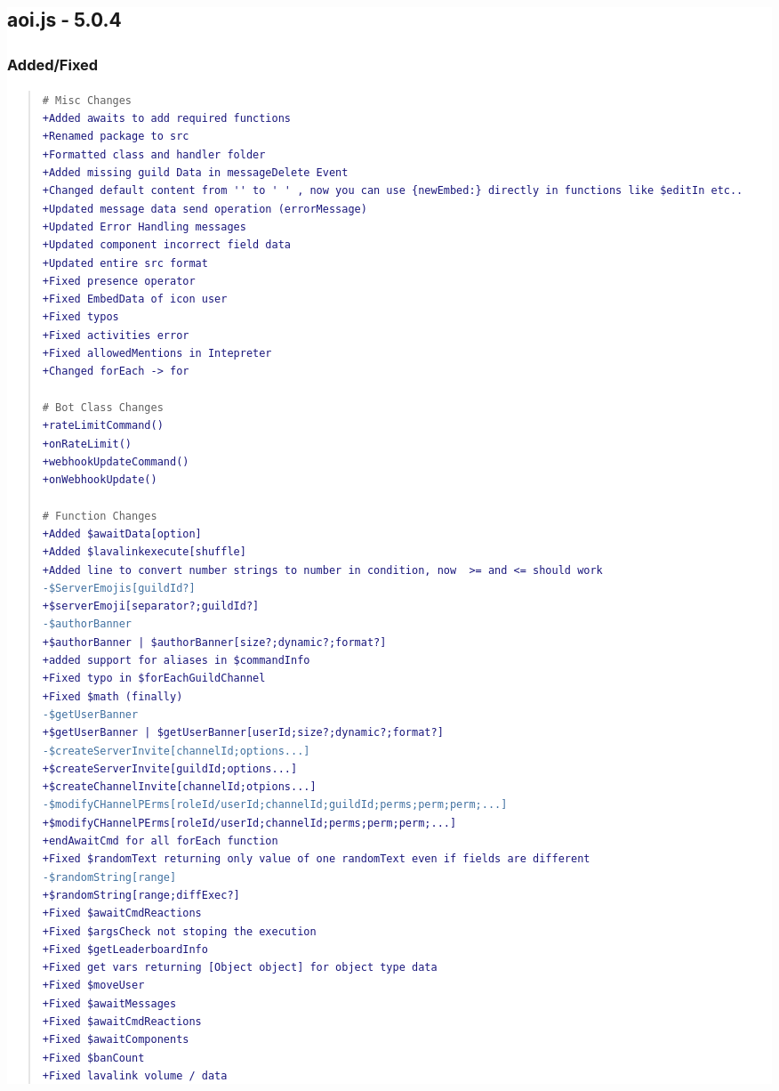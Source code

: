 ## aoi.js - 5.0.4
### Added/Fixed

>```diff
># Misc Changes
>+Added awaits to add required functions
>+Renamed package to src
>+Formatted class and handler folder
>+Added missing guild Data in messageDelete Event
>+Changed default content from '' to ' ' , now you can use {newEmbed:} directly in functions like $editIn etc..
>+Updated message data send operation (errorMessage)
>+Updated Error Handling messages
>+Updated component incorrect field data
>+Updated entire src format
>+Fixed presence operator
>+Fixed EmbedData of icon user
>+Fixed typos
>+Fixed activities error
>+Fixed allowedMentions in Intepreter
>+Changed forEach -> for
>
># Bot Class Changes
>+rateLimitCommand()
>+onRateLimit()
>+webhookUpdateCommand()
>+onWebhookUpdate()
>
># Function Changes
>+Added $awaitData[option]
>+Added $lavalinkexecute[shuffle]
>+Added line to convert number strings to number in condition, now  >= and <= should work
>-$ServerEmojis[guildId?]
>+$serverEmoji[separator?;guildId?]
>-$authorBanner 
>+$authorBanner | $authorBanner[size?;dynamic?;format?]
>+added support for aliases in $commandInfo
>+Fixed typo in $forEachGuildChannel
>+Fixed $math (finally)
>-$getUserBanner 
>+$getUserBanner | $getUserBanner[userId;size?;dynamic?;format?]
>-$createServerInvite[channelId;options...]
>+$createServerInvite[guildId;options...]
>+$createChannelInvite[channelId;otpions...]
>-$modifyCHannelPErms[roleId/userId;channelId;guildId;perms;perm;perm;...]
>+$modifyCHannelPErms[roleId/userId;channelId;perms;perm;perm;...]
>+endAwaitCmd for all forEach function
>+Fixed $randomText returning only value of one randomText even if fields are different
>-$randomString[range]
>+$randomString[range;diffExec?]
>+Fixed $awaitCmdReactions
>+Fixed $argsCheck not stoping the execution 
>+Fixed $getLeaderboardInfo
>+Fixed get vars returning [Object object] for object type data
>+Fixed $moveUser
>+Fixed $awaitMessages
>+Fixed $awaitCmdReactions
>+Fixed $awaitComponents
>+Fixed $banCount
>+Fixed lavalink volume / data
